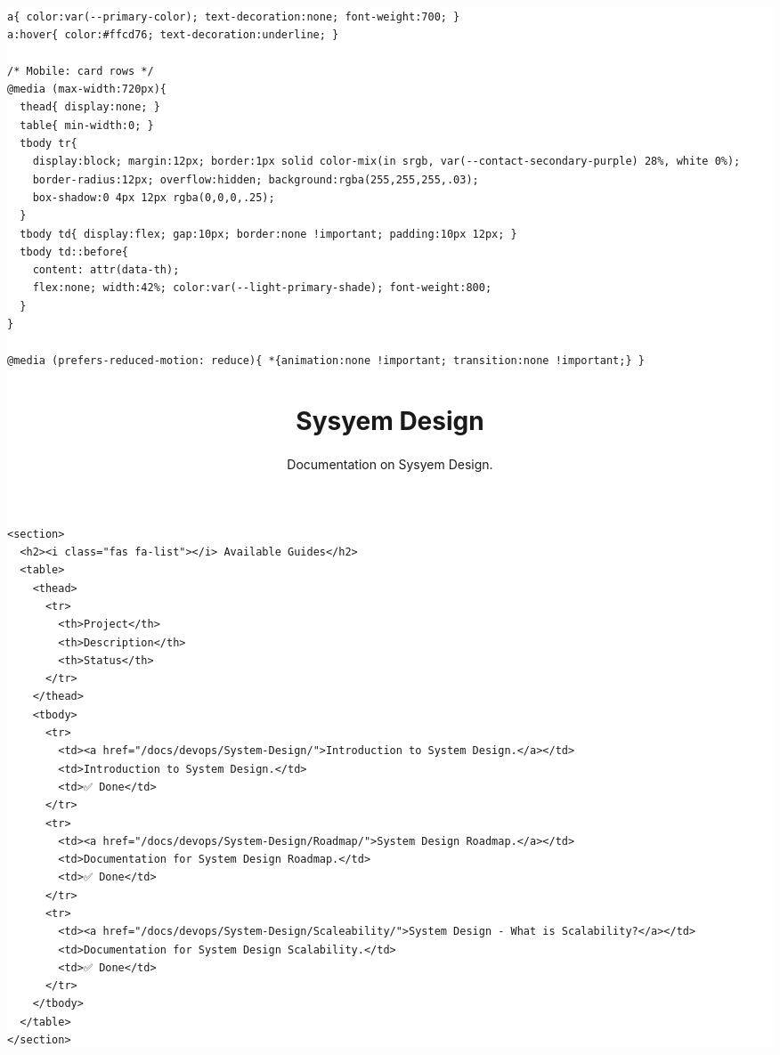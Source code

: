    a{ color:var(--primary-color); text-decoration:none; font-weight:700; }
    a:hover{ color:#ffcd76; text-decoration:underline; }

    /* Mobile: card rows */
    @media (max-width:720px){
      thead{ display:none; }
      table{ min-width:0; }
      tbody tr{
        display:block; margin:12px; border:1px solid color-mix(in srgb, var(--contact-secondary-purple) 28%, white 0%);
        border-radius:12px; overflow:hidden; background:rgba(255,255,255,.03);
        box-shadow:0 4px 12px rgba(0,0,0,.25);
      }
      tbody td{ display:flex; gap:10px; border:none !important; padding:10px 12px; }
      tbody td::before{
        content: attr(data-th);
        flex:none; width:42%; color:var(--light-primary-shade); font-weight:800;
      }
    }

    @media (prefers-reduced-motion: reduce){ *{animation:none !important; transition:none !important;} }
  </style>
</head>
<body>
  <main class="wrap">
    <header class="hero">
      <h1 class="h1">Sysyem Design</h1>
      <p class="subtitle">Documentation on Sysyem Design.</p>
    </header>

    <section>
      <h2><i class="fas fa-list"></i> Available Guides</h2>
      <table>
        <thead>
          <tr>
            <th>Project</th>
            <th>Description</th>
            <th>Status</th>
          </tr>
        </thead>
        <tbody>
          <tr>
            <td><a href="/docs/devops/System-Design/">Introduction to System Design.</a></td>
            <td>Introduction to System Design.</td>
            <td>✅ Done</td>
          </tr>
          <tr>
            <td><a href="/docs/devops/System-Design/Roadmap/">System Design Roadmap.</a></td>
            <td>Documentation for System Design Roadmap.</td>
            <td>✅ Done</td>
          </tr>
          <tr>
            <td><a href="/docs/devops/System-Design/Scaleability/">System Design - What is Scalability?</a></td>
            <td>Documentation for System Design Scalability.</td>
            <td>✅ Done</td>
          </tr>
        </tbody>
      </table>
    </section>
  </main>
</body>
</html>
